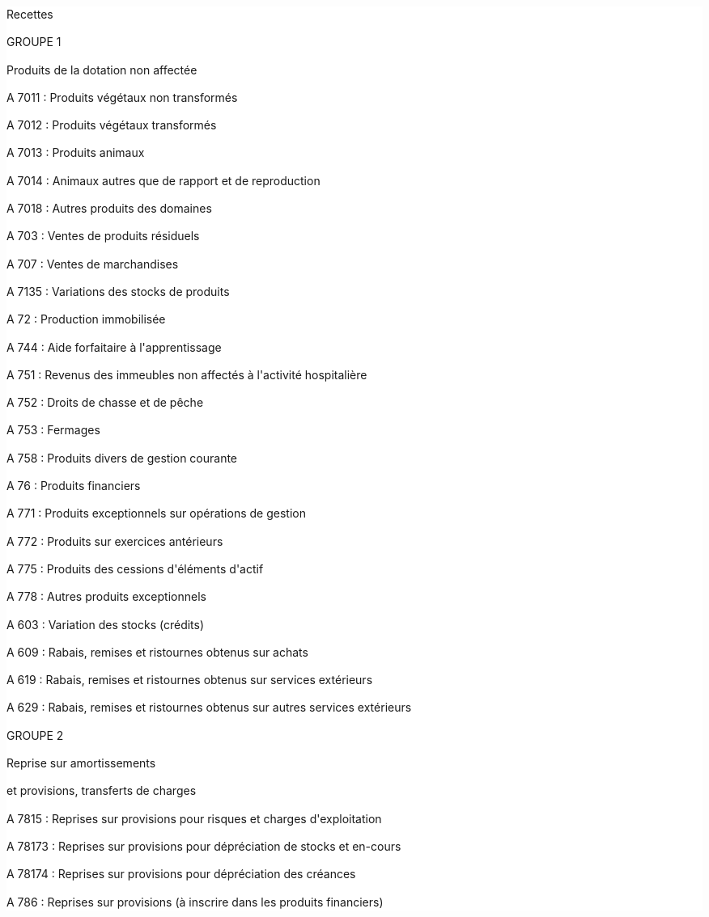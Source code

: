 Recettes

GROUPE 1

Produits de la dotation non affectée

A 7011 : Produits végétaux non transformés 

A 7012 : Produits végétaux transformés 

A 7013 : Produits animaux 

A 7014 : Animaux autres que de rapport et de reproduction 

A 7018 : Autres produits des domaines

A 703 : Ventes de produits résiduels

A 707 : Ventes de marchandises 

A 7135 : Variations des stocks de produits

A 72 : Production immobilisée

A 744 : Aide forfaitaire à l'apprentissage 

A 751 : Revenus des immeubles non affectés à l'activité hospitalière 

A 752 : Droits de chasse et de pêche 

A 753 : Fermages

A 758 : Produits divers de gestion courante 

A 76 : Produits financiers 

A 771 : Produits exceptionnels sur opérations de gestion 

A 772 : Produits sur exercices antérieurs 

A 775 : Produits des cessions d'éléments d'actif 

A 778 : Autres produits exceptionnels 

A 603 : Variation des stocks (crédits) 

A 609 : Rabais, remises et ristournes obtenus sur achats 

A 619 : Rabais, remises et ristournes obtenus sur services extérieurs 

A 629 : Rabais, remises et ristournes obtenus sur autres services extérieurs 

GROUPE 2

Reprise sur amortissements

et provisions, transferts de charges

A 7815 : Reprises sur provisions pour risques et charges d'exploitation 

A 78173 : Reprises sur provisions pour dépréciation de stocks et en-cours 

A 78174 : Reprises sur provisions pour dépréciation des créances 

A 786 : Reprises sur provisions (à inscrire dans les produits financiers) 
